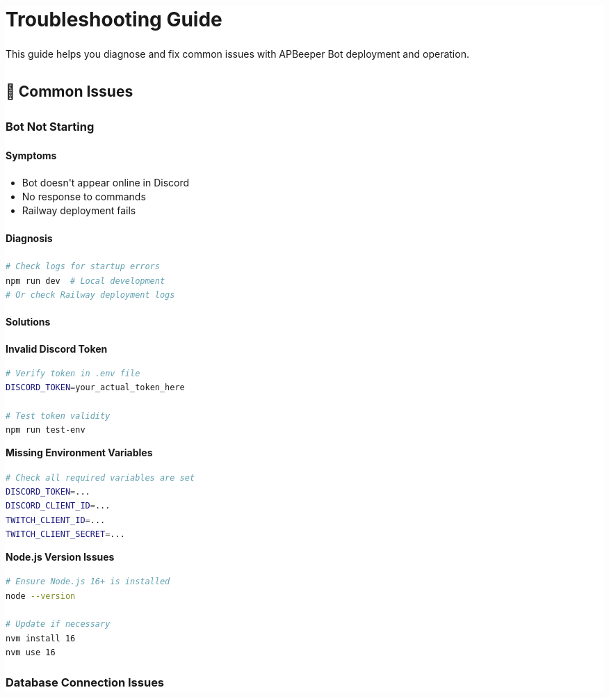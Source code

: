
# Troubleshooting Guide

This guide helps you diagnose and fix common issues with APBeeper Bot deployment and operation.

## 🚨 Common Issues

### Bot Not Starting

#### Symptoms
- Bot doesn't appear online in Discord
- No response to commands
- Railway deployment fails

#### Diagnosis
```bash
# Check logs for startup errors
npm run dev  # Local development
# Or check Railway deployment logs
```

#### Solutions

**Invalid Discord Token**
```bash
# Verify token in .env file
DISCORD_TOKEN=your_actual_token_here

# Test token validity
npm run test-env
```

**Missing Environment Variables**
```bash
# Check all required variables are set
DISCORD_TOKEN=...
DISCORD_CLIENT_ID=...
TWITCH_CLIENT_ID=...
TWITCH_CLIENT_SECRET=...
```

**Node.js Version Issues**
```bash
# Ensure Node.js 16+ is installed
node --version

# Update if necessary
nvm install 16
nvm use 16
```

### Database Connection Issues

